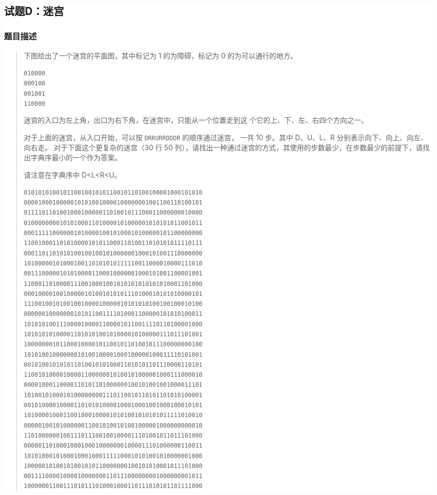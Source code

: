 ## 试题D：迷宫

### 题目描述

> 下图给出了一个迷宫的平面图，其中标记为 1 的为障碍，标记为 0 的为可以通行的地方。
>
> ```txt
> 010000
> 000100
> 001001
> 110000
> ```
>
> 迷宫的入口为左上角，出口为右下角，在迷宫中，只能从一个位置走到这 个它的上、下、左、右四个方向之一。
>
> 对于上面的迷宫，从入口开始，可以按 `DRRURRDDDR` 的顺序通过迷宫， 一共 10 步。其中 D、U、L、R 分别表示向下、向上、向左、向右走。 对于下面这个更复杂的迷宫（30 行 50 列），请找出一种通过迷宫的方式，其使用的步数最少，在步数最少的前提下，请找出字典序最小的一个作为答案。
>
> 请注意在字典序中 D<L<R<U。
>
> ```txt
> 01010101001011001001010110010110100100001000101010
> 00001000100000101010010000100000001001100110100101
> 01111011010010001000001101001011100011000000010000
> 01000000001010100011010000101000001010101011001011
> 00011111000000101000010010100010100000101100000000
> 11001000110101000010101100011010011010101011110111
> 00011011010101001001001010000001000101001110000000
> 10100000101000100110101010111110011000010000111010
> 00111000001010100001100010000001000101001100001001
> 11000110100001110010001001010101010101010001101000
> 00010000100100000101001010101110100010101010000101
> 11100100101001001000010000010101010100100100010100
> 00000010000000101011001111010001100000101010100011
> 10101010011100001000011000010110011110110100001000
> 10101010100001101010100101000010100000111011101001
> 10000000101100010000101100101101001011100000000100
> 10101001000000010100100001000100000100011110101001
> 00101001010101101001010100011010101101110000110101
> 11001010000100001100000010100101000001000111000010
> 00001000110000110101101000000100101001001000011101
> 10100101000101000000001110110010110101101010100001
> 00101000010000110101010000100010001001000100010101
> 10100001000110010001000010101001010101011111010010
> 00000100101000000110010100101001000001000000000010
> 11010000001001110111001001000011101001011011101000
> 00000110100010001000100000001000011101000000110011
> 10101000101000100010001111100010101001010000001000
> 10000010100101001010110000000100101010001011101000
> 00111100001000010000000110111000000001000000001011
> 10000001100111010111010001000110111010101101111000
> ```
